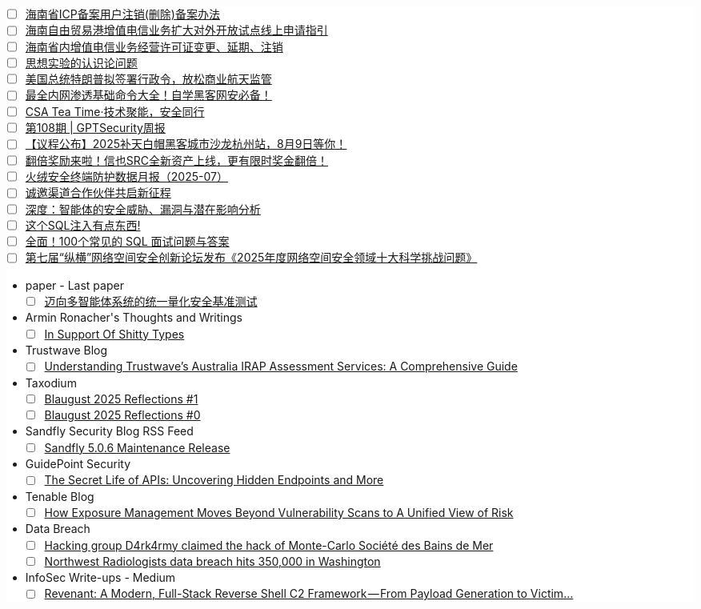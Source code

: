   - [ ] [海南省ICP备案用户注销(删除)备案办法](https://mp.weixin.qq.com/s?__biz=MzUzMDgwMjY1Mg==&mid=2247485741&idx=2&sn=56d24b1f8250d5da0b95266678b8ec3c)
  - [ ] [海南自由贸易港增值电信业务扩大对外开放试点线上申请指引](https://mp.weixin.qq.com/s?__biz=MzUzMDgwMjY1Mg==&mid=2247485741&idx=3&sn=7e78ef53ada54a95b91121ef77ca0a1f)
  - [ ] [海南省内增值电信业务经营许可证变更、延期、注销](https://mp.weixin.qq.com/s?__biz=MzUzMDgwMjY1Mg==&mid=2247485741&idx=4&sn=a04aff5cb42d11a79d39eff41b064005)
  - [ ] [思想实验的认识论问题](https://mp.weixin.qq.com/s?__biz=MzI1OTExNDY1NQ==&mid=2651621552&idx=1&sn=d150b298a3156492b8c3c4a124409bd7)
  - [ ] [美国总统特朗普拟签署行政令，放松商业航天监管](https://mp.weixin.qq.com/s?__biz=MzI1OTExNDY1NQ==&mid=2651621552&idx=2&sn=5ed85fe6d7dbbb46fb5ea8cdf61d7a81)
  - [ ] [最全内网渗透基础命令大全！自学黑客网安必备！](https://mp.weixin.qq.com/s?__biz=MzkzODU5MTkyNQ==&mid=2247485530&idx=1&sn=e64bfd79780d4823d62339eb15eb162b)
  - [ ] [CSA Tea Time·技术聚能，安全同行](https://mp.weixin.qq.com/s?__biz=MzkwMTM5MDUxMA==&mid=2247507069&idx=1&sn=c36d16690fa7aac96199ac38468ad062)
  - [ ] [第108期 | GPTSecurity周报](https://mp.weixin.qq.com/s?__biz=MzkzNDUxOTk2Mw==&mid=2247496874&idx=1&sn=74a92bb8001125ecd6a6247ad4bb252d)
  - [ ] [【议程公布】2025补天白帽黑客城市沙龙杭州站，8月9日等你！](https://mp.weixin.qq.com/s?__biz=MzU4MzgwODc3Ng==&mid=2247498786&idx=1&sn=d910c2d8e85ad32a10169aafde7d1dd4)
  - [ ] [翻倍奖励来啦！信也SRC全新资产上线，更有限时奖金翻倍！](https://mp.weixin.qq.com/s?__biz=MzI2NzY5MDI3NQ==&mid=2247508880&idx=1&sn=c768ad91a303176101e00d5a23d34752)
  - [ ] [火绒安全终端防护数据月报（2025-07）](https://mp.weixin.qq.com/s?__biz=MzI3NjYzMDM1Mg==&mid=2247526186&idx=1&sn=d218ad69287f976cb21ec44c29c3cf74)
  - [ ] [诚邀渠道合作伙伴共启新征程](https://mp.weixin.qq.com/s?__biz=MzI3NjYzMDM1Mg==&mid=2247526186&idx=2&sn=50c16a41cfe2766de1d9c5d4f3c4c2ff)
  - [ ] [深度：智能体的安全威胁、漏洞与潜在影响分析](https://mp.weixin.qq.com/s?__biz=MzIwNjYwMTMyNQ==&mid=2247493422&idx=1&sn=ff38a0cc321c8fcab27a376c454aa06f)
  - [ ] [这个SQL注入有点东西!](https://mp.weixin.qq.com/s?__biz=MzkxMzMyNzMyMA==&mid=2247574318&idx=1&sn=4a63ebe98c31588973560c203e9a09af)
  - [ ] [全面！100个常见的 SQL 面试问题与答案](https://mp.weixin.qq.com/s?__biz=MzkxMzMyNzMyMA==&mid=2247574318&idx=2&sn=3b08c309c5fd47feb373d22259bab2d1)
  - [ ] [第七届“纵横”网络空间安全创新论坛发布《2025年度网络空间安全领域十大科学挑战问题》](https://mp.weixin.qq.com/s?__biz=MzkyNDUyNzU1MQ==&mid=2247488137&idx=1&sn=183fb2282ae95fb0c701d56c9ac04d4b)
- paper - Last paper
  - [ ] [迈向多智能体系统的统一量化安全基准测试](https://paper.seebug.org/3349/)
- Armin Ronacher's Thoughts and Writings
  - [ ] [In Support Of Shitty Types](https://lucumr.pocoo.org/2025/8/4/shitty-types/)
- Trustwave Blog
  - [ ] [Understanding Trustwave’s Australia IRAP Assessment Services: A Comprehensive Guide](https://www.trustwave.com/en-us/resources/blogs/trustwave-blog/understanding-trustwaves-australia-irap-assessment-services-a-comprehensive-guide/)
- Taxodium
  - [ ] [Blaugust 2025 Reflections #1](https://taxodium.ink//blaugust-2025-reflections-1.html)
  - [ ] [Blaugust 2025 Reflections #0](https://taxodium.ink//blaugust-2025-reflections-0.html)
- Sandfly Security Blog RSS Feed
  - [ ] [Sandfly 5.0.6 Maintenance Release](https://sandflysecurity.com/blog/sandfly-5-0-6-maintenance-release)
- GuidePoint Security
  - [ ] [The Secret Life of APIs: Uncovering Hidden Endpoints and More](https://www.guidepointsecurity.com/blog/the-secret-life-of-apis-uncovering-hidden-endpoints-and-more/)
- Tenable Blog
  - [ ] [How Exposure Management Moves Beyond Vulnerability Scans to A Unified View of Risk](https://www.tenable.com/blog/how-exposure-management-moves-beyond-vulnerability-scans-to-a-unified-view-of-risk)
- Data Breach
  - [ ] [Hacking group D4rk4rmy claimed the hack of Monte-Carlo Société des Bains de Mer](https://securityaffairs.com/180780/cyber-crime/hacking-group-d4rk4rmy-claimed-the-hack-of-monte-carlo-societe-des-bains-de-mer.html)
  - [ ] [Northwest Radiologists data breach hits 350,000 in Washington](https://securityaffairs.com/180772/data-breach/northwest-radiologists-data-breach-hits-350000-in-washington.html)
- InfoSec Write-ups - Medium
  - [ ] [Revenant: A Modern, Full-Stack Reverse Shell C2 Framework — From Payload Generation to Victim…](https://infosecwriteups.com/revenant-a-modern-full-stack-reverse-shell-c2-framework-from-payload-generation-to-victim-c73167670619?source=rss----7b722bfd1b8d---4)